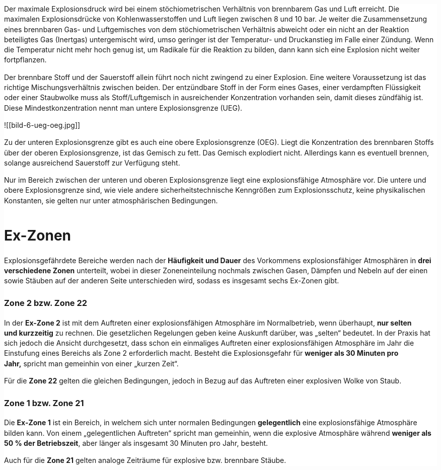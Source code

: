 Der maximale Explosionsdruck wird bei einem stöchiometrischen Verhältnis von brennbarem Gas und Luft erreicht. Die maximalen Explosionsdrücke von Kohlenwasserstoffen und Luft liegen zwischen 8 und 10 bar. Je weiter die Zusammensetzung eines brennbaren Gas- und Luftgemisches von dem stöchiometrischen Verhältnis abweicht oder ein nicht an der Reaktion beteiligtes Gas (Inertgas) untergemischt wird, umso geringer ist der Temperatur- und Druckanstieg im Falle einer Zündung. Wenn die Temperatur nicht mehr hoch genug ist, um Radikale für die Reaktion zu bilden, dann kann sich eine Explosion nicht weiter fortpflanzen.

Der brennbare Stoff und der Sauerstoff allein führt noch nicht zwingend zu einer Explosion. Eine weitere Voraussetzung ist das richtige Mischungsverhältnis zwischen beiden. Der entzündbare Stoff in der Form eines Gases, einer verdampften Flüssigkeit oder einer Staubwolke muss als Stoff/Luftgemisch in ausreichender Konzentration vorhanden sein, damit dieses zündfähig ist. Diese Mindestkonzentration nennt man untere Explosionsgrenze (UEG).


![[bild-6-ueg-oeg.jpg]]

Zu der unteren Explosionsgrenze gibt es auch eine obere Explosionsgrenze (OEG). Liegt die Konzentration des brennbaren Stoffs über der oberen Explosionsgrenze, ist das Gemisch zu fett. Das Gemisch explodiert nicht. Allerdings kann es eventuell brennen, solange ausreichend Sauerstoff zur Verfügung steht.

Nur im Bereich zwischen der unteren und oberen Explosionsgrenze liegt eine explosionsfähige Atmosphäre vor. Die untere und obere Explosionsgrenze sind, wie viele andere sicherheitstechnische Kenngrößen zum Explosionsschutz, keine physikalischen Konstanten, sie gelten nur unter atmosphärischen Bedingungen. 

Ex-Zonen
===

Explosionsgefährdete Bereiche werden nach der **Häufigkeit** **und Dauer** des Vorkommens explosionsfähiger Atmosphären in **drei verschiedene Zonen** unterteilt, wobei in dieser Zoneneinteilung nochmals zwischen Gasen, Dämpfen und Nebeln auf der einen sowie Stäuben auf der anderen Seite unterschieden wird, sodass es insgesamt sechs Ex-Zonen gibt.

### Zone 2 bzw. Zone 22

In der **Ex-Zone 2** ist mit dem Auftreten einer explosionsfähigen Atmosphäre im Normalbetrieb, wenn überhaupt, **nur selten und kurzzeitig** zu rechnen. Die gesetzlichen Regelungen geben keine Auskunft darüber, was „selten“ bedeutet. In der Praxis hat sich jedoch die Ansicht durchgesetzt, dass schon ein einmaliges Auftreten einer explosionsfähigen Atmosphäre im Jahr die Einstufung eines Bereichs als Zone 2 erforderlich macht. Besteht die Explosionsgefahr für **weniger als 30 Minuten pro Jahr,** spricht man gemeinhin von einer „kurzen Zeit“.

Für die **Zone 22** gelten die gleichen Bedingungen, jedoch in Bezug auf das Auftreten einer explosiven Wolke von Staub.

### Zone 1 bzw. Zone 21

Die **Ex-Zone 1** ist ein Bereich, in welchem sich unter normalen Bedingungen **gelegentlich** eine explosionsfähige Atmosphäre bilden kann. Von einem „gelegentlichen Auftreten“ spricht man gemeinhin, wenn die explosive Atmosphäre während **weniger als 50 % der Betriebszeit**, aber länger als insgesamt 30 Minuten pro Jahr, besteht.

Auch für die **Zone 21** gelten analoge Zeiträume für explosive bzw. brennbare Stäube.
